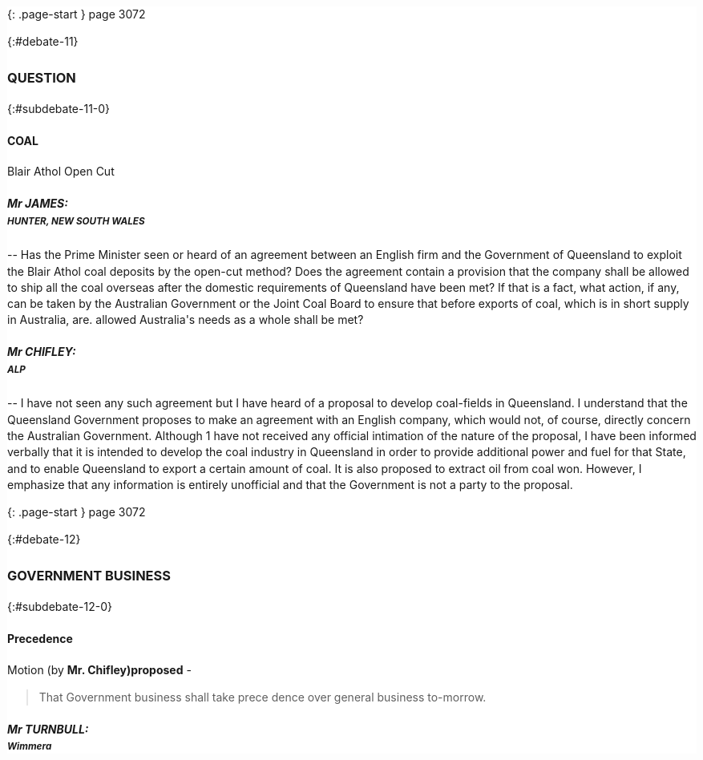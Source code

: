 {: .page-start }
page 3072

{:#debate-11}
### QUESTION

{:#subdebate-11-0}
#### COAL

Blair Athol Open Cut

##### Mr JAMES:<br><small class="text-muted">HUNTER, NEW SOUTH WALES</small>

-- Has the Prime Minister seen or heard of an agreement between an English firm and the Government of Queensland to exploit the Blair Athol coal deposits by the open-cut method? Does the agreement contain a provision that the company shall be allowed to ship all the coal overseas after the domestic requirements of Queensland have been met? If that is a fact, what action, if any, can be taken by the Australian Government or the Joint Coal Board to ensure that before exports of coal, which is in short supply in Australia, are. allowed Australia's needs as a whole shall be met? 

##### Mr CHIFLEY:<br><small class="text-muted">ALP</small>

-- I have not seen any such agreement but I have heard of a proposal to develop coal-fields in Queensland. I understand that the Queensland Government proposes to make an agreement with an English company, which would not, of course, directly concern the Australian Government. Although 1 have not received any official intimation of the nature of the proposal, I have been informed verbally that it is intended to develop the coal industry in Queensland in order to provide additional power and fuel for that State, and to enable Queensland to export a certain amount of coal. It is also proposed to extract oil from coal won. However, I emphasize that any information is entirely unofficial and that the Government is not a party to the proposal. 

{: .page-start }
page 3072

{:#debate-12}
### GOVERNMENT BUSINESS

{:#subdebate-12-0}
#### Precedence

Motion (by  **Mr. Chifley)proposed**  - 

  >That Government business shall take prece dence over general business to-morrow. 

##### Mr TURNBULL:<br><small class="text-muted">Wimmera</small>
